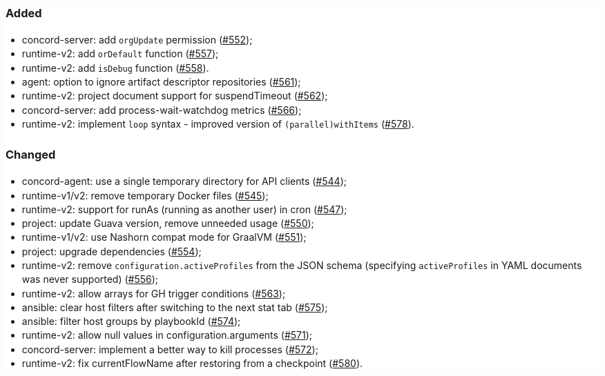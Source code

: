### Added

- concord-server: add `orgUpdate` permission
([#552](https://github.com/walmartlabs/concord/pull/552));
- runtime-v2: add `orDefault` function
([#557](https://github.com/walmartlabs/concord/pull/557));
- runtime-v2: add `isDebug` function
([#558](https://github.com/walmartlabs/concord/pull/558)).
- agent: option to ignore artifact descriptor repositories
([#561](https://github.com/walmartlabs/concord/pull/561));
- runtime-v2: project document support for suspendTimeout
([#562](https://github.com/walmartlabs/concord/pull/562));
- concord-server: add process-wait-watchdog metrics
([#566](https://github.com/walmartlabs/concord/pull/566));
- runtime-v2: implement `loop` syntax - improved version
of `(parallel)withItems`
([#578](https://github.com/walmartlabs/concord/pull/578)).

### Changed

- concord-agent: use a single temporary directory for API clients
([#544](https://github.com/walmartlabs/concord/pull/544));
- runtime-v1/v2: remove temporary Docker files
([#545](https://github.com/walmartlabs/concord/pull/545));
- runtime-v2: support for runAs (running as another user)
in cron ([#547](https://github.com/walmartlabs/concord/pull/547));
- project: update Guava version, remove unneeded usage
([#550](https://github.com/walmartlabs/concord/pull/550));
- runtime-v1/v2: use Nashorn compat mode for GraalVM
([#551](https://github.com/walmartlabs/concord/pull/551));
- project: upgrade dependencies
([#554](https://github.com/walmartlabs/concord/pull/554));
- runtime-v2: remove `configuration.activeProfiles` from
the JSON schema (specifying `activeProfiles` in YAML
documents was never supported)
([#556](https://github.com/walmartlabs/concord/pull/556));
- runtime-v2: allow arrays for GH trigger conditions
([#563](https://github.com/walmartlabs/concord/pull/563));
- ansible: clear host filters after switching to the next stat tab
([#575](https://github.com/walmartlabs/concord/pull/575));
- ansible: filter host groups by playbookId
([#574](https://github.com/walmartlabs/concord/pull/574));
- runtime-v2: allow null values in configuration.arguments
([#571](https://github.com/walmartlabs/concord/pull/571));
- concord-server: implement a better way to kill processes
([#572](https://github.com/walmartlabs/concord/pull/572));
- runtime-v2: fix currentFlowName after restoring from a
checkpoint
([#580](https://github.com/walmartlabs/concord/pull/580)).


